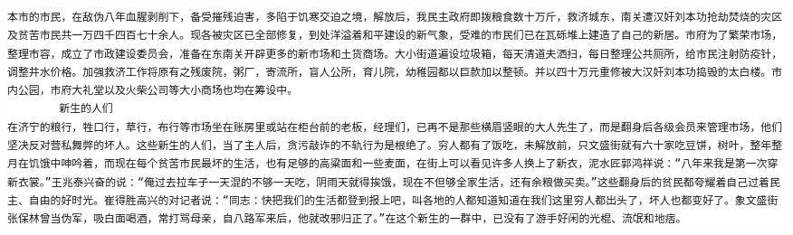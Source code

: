     本市的市民，在敌伪八年血腥剥削下，备受摧残迫害，多陷于饥寒交迫之境，解放后，我民主政府即拨粮食数十万斤，救济城东，南关遭汉奸刘本功抢劫焚烧的灾区及贫苦市民共一万四千四百七十余人。现各被灾区已全部修复，到处洋溢着和平建设的新气象，受难的市民们已在瓦砾堆上建造了自己的新居。市府为了繁荣市场，整理市容，成立了市政建设委员会，准备在东南关开辟更多的新市场和土货商场。大小街道遍设垃圾箱，每天清道夫洒扫，每日整理公共厕所，给市民注射防疫针，调整井水价格。加强救济工作将原有之残废院，粥厂，寄流所，盲人公所，育儿院，幼稚园都以巨款加以整顿。并以四十万元重修被大汉奸刘本功捣毁的太白楼。市内公园，市府大礼堂以及火柴公司等大小商场也均在筹设中。
            新生的人们
    在济宁的粮行，牲口行，草行，布行等市场坐在账房里或站在柜台前的老板，经理们，已再不是那些横眉竖眼的大人先生了，而是翻身后各级会员来管理市场，他们坚决反对营私舞弊的坏人。这些新生的人们，当了主人后，贪污敲诈的不轨行为是根绝了。穷人都有了饭吃，未解放前，只文盛街就有六十家吃豆饼，树叶，整年整月在饥饿中呻吟着，而现在每个贫苦市民最坏的生活，也有足够的高粱面和一些麦面，在街上可以看见许多人换上了新衣，泥水匠郭鸿祥说：“八年来我是第一次穿新衣裳。”王兆泰兴奋的说：“俺过去拉车子一天混的不够一天吃，阴雨天就得挨饿，现在不但够全家生活，还有余粮做买卖。”这些翻身后的贫民都夸耀着自己过着民主、自由的好时光。崔得胜高兴的对记者说：“同志：快把我们的生活都登到报上吧，叫各地的人都知道知道在我们这里穷人都出头了，坏人也都变好了。象文盛街张保林曾当伪军，吸白面喝酒，常打骂母亲，自八路军来后，他就改邪归正了。”在这个新生的一群中，已没有了游手好闲的光棍、流氓和地痞。
